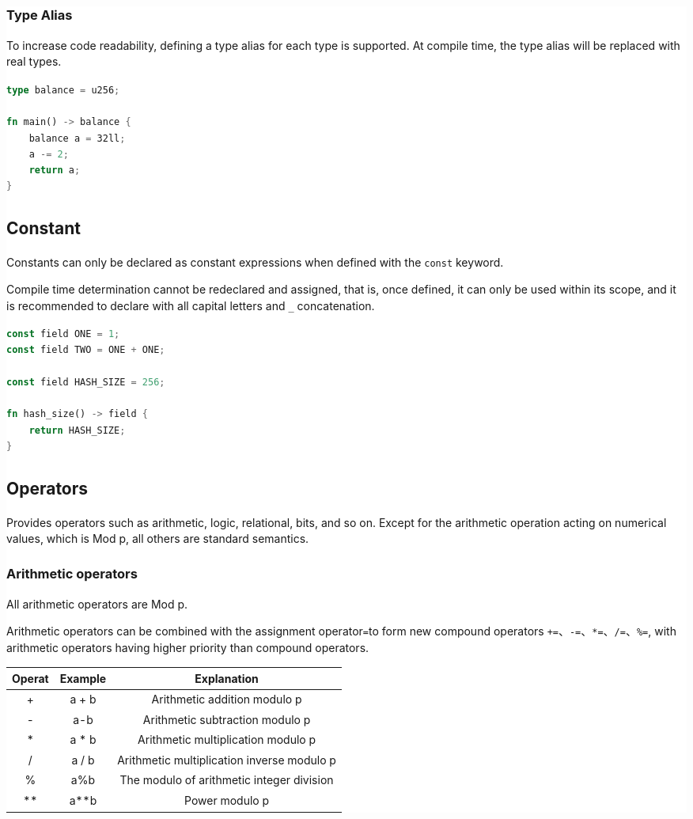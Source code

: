 ### Type Alias

To increase code readability, defining a type alias for each type is supported. At compile time, the type alias will be replaced with real types.

```rust
type balance = u256;

fn main() -> balance {
    balance a = 32ll;
    a -= 2;
    return a;
}
```

## Constant

Constants can only be declared as constant expressions when defined with the `const` keyword.

Compile time determination cannot be redeclared and assigned, that is, once defined, it can only be used within its scope, and it is recommended to declare with all capital letters and `_` concatenation.

```rust
const field ONE = 1;
const field TWO = ONE + ONE;

const field HASH_SIZE = 256;

fn hash_size() -> field {
    return HASH_SIZE;
}
```

## Operators

Provides operators such as arithmetic, logic, relational, bits, and so on. Except for the arithmetic operation acting on numerical values, which is Mod p, all others are standard semantics.

### Arithmetic operators

All arithmetic operators are Mod p.

Arithmetic operators can be combined with the assignment operator`=`to form new compound operators `+=`、`-=`、`*=`、`/=`、`%=`, with arithmetic operators having higher priority than compound operators.

| Operat | Example |                 Explanation                |
| :----: | :-----: | :----------------------------------------: |
|    +   |  a + b  |        Arithmetic addition modulo p        |
|    -   |   a-b   |       Arithmetic subtraction modulo p      |
|   \*   |  a \* b |     Arithmetic multiplication modulo p     |
|    /   |  a / b  | Arithmetic multiplication inverse modulo p |
|    %   |   a%b   |  The modulo of arithmetic integer division |
|  \*\*  |  a\*\*b |               Power modulo p               |
